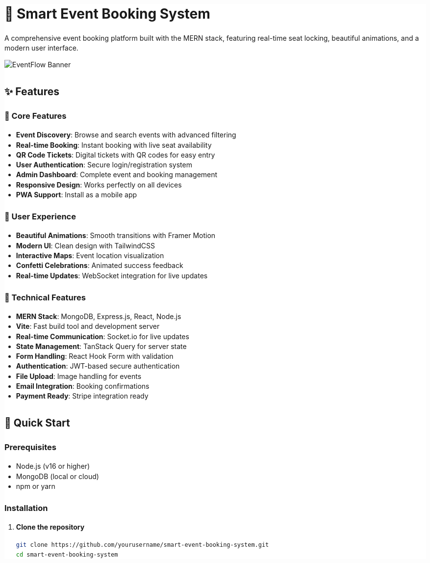 # 🎉 Smart Event Booking System

A comprehensive event booking platform built with the MERN stack, featuring real-time seat locking, beautiful animations, and a modern user interface.

![EventFlow Banner](https://images.unsplash.com/photo-1501281668745-f7f57925c3b4?ixlib=rb-4.0.3&auto=format&fit=crop&w=2070&q=80)

## ✨ Features

### 🎯 Core Features
- **Event Discovery**: Browse and search events with advanced filtering
- **Real-time Booking**: Instant booking with live seat availability
- **QR Code Tickets**: Digital tickets with QR codes for easy entry
- **User Authentication**: Secure login/registration system
- **Admin Dashboard**: Complete event and booking management
- **Responsive Design**: Works perfectly on all devices
- **PWA Support**: Install as a mobile app

### 🎨 User Experience
- **Beautiful Animations**: Smooth transitions with Framer Motion
- **Modern UI**: Clean design with TailwindCSS
- **Interactive Maps**: Event location visualization
- **Confetti Celebrations**: Animated success feedback
- **Real-time Updates**: WebSocket integration for live updates

### 🔧 Technical Features
- **MERN Stack**: MongoDB, Express.js, React, Node.js
- **Vite**: Fast build tool and development server
- **Real-time Communication**: Socket.io for live updates
- **State Management**: TanStack Query for server state
- **Form Handling**: React Hook Form with validation
- **Authentication**: JWT-based secure authentication
- **File Upload**: Image handling for events
- **Email Integration**: Booking confirmations
- **Payment Ready**: Stripe integration ready

## 🚀 Quick Start

### Prerequisites
- Node.js (v16 or higher)
- MongoDB (local or cloud)
- npm or yarn

### Installation

1. **Clone the repository**
   ```bash
   git clone https://github.com/yourusername/smart-event-booking-system.git
   cd smart-event-booking-system
   ```
